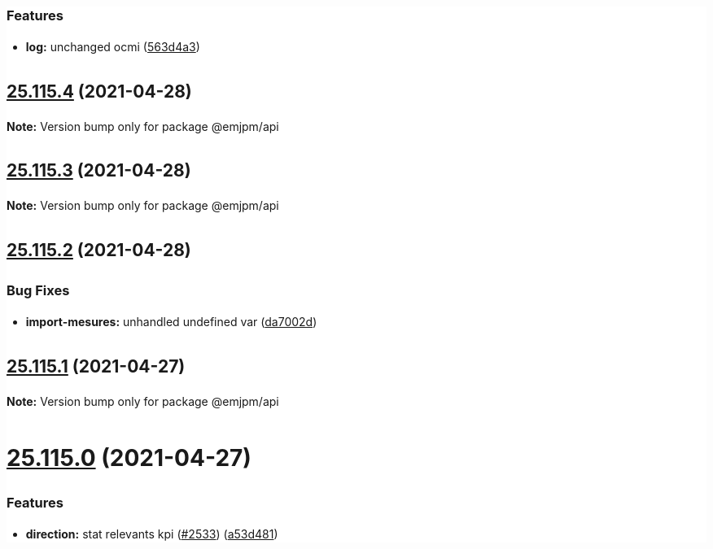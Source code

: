 
### Features

* **log:** unchanged ocmi ([563d4a3](https://github.com/SocialGouv/emjpm/commit/563d4a3e94686cc5ec30ed607d8b8d2136aa8cdb))





## [25.115.4](https://github.com/SocialGouv/emjpm/compare/v25.115.3...v25.115.4) (2021-04-28)

**Note:** Version bump only for package @emjpm/api





## [25.115.3](https://github.com/SocialGouv/emjpm/compare/v25.115.2...v25.115.3) (2021-04-28)

**Note:** Version bump only for package @emjpm/api





## [25.115.2](https://github.com/SocialGouv/emjpm/compare/v25.115.1...v25.115.2) (2021-04-28)


### Bug Fixes

* **import-mesures:** unhandled undefined var ([da7002d](https://github.com/SocialGouv/emjpm/commit/da7002d55773d3e13b814ba4d6f140153610ca7a))





## [25.115.1](https://github.com/SocialGouv/emjpm/compare/v25.115.0...v25.115.1) (2021-04-27)

**Note:** Version bump only for package @emjpm/api





# [25.115.0](https://github.com/SocialGouv/emjpm/compare/v25.114.0...v25.115.0) (2021-04-27)


### Features

* **direction:** stat relevants kpi ([#2533](https://github.com/SocialGouv/emjpm/issues/2533)) ([a53d481](https://github.com/SocialGouv/emjpm/commit/a53d481f27a13b26454bced97e424788fb01fd76))

